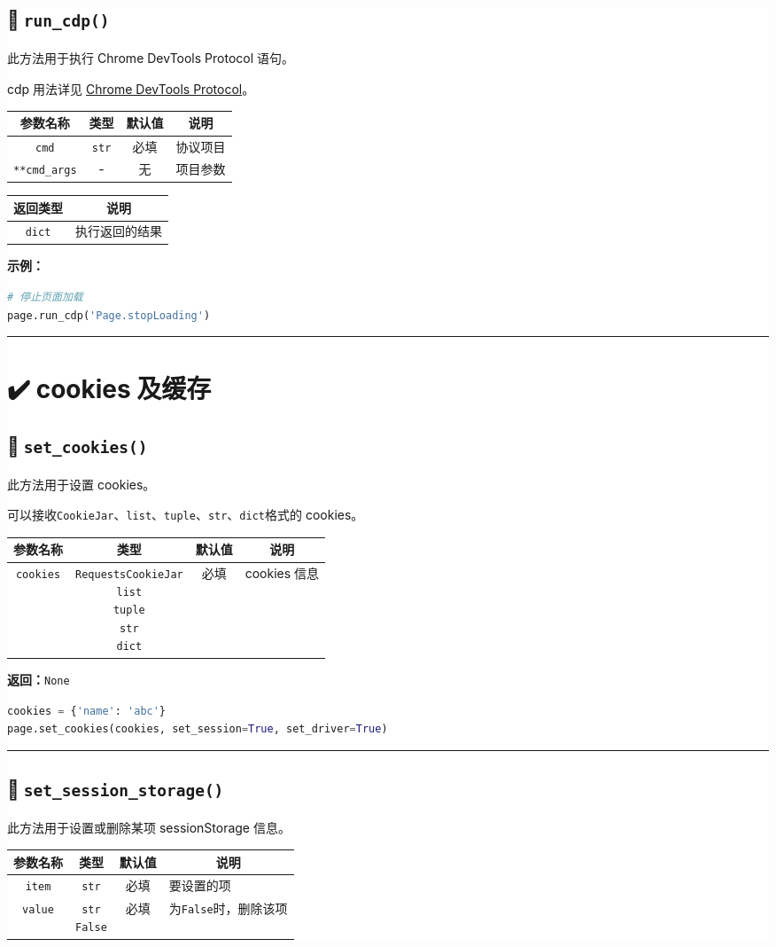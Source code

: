 
## 📍 `run_cdp()`

此方法用于执行 Chrome DevTools Protocol 语句。

cdp 用法详见 [Chrome DevTools Protocol](https://chromedevtools.github.io/devtools-protocol/)。

| 参数名称         | 类型    | 默认值 | 说明   |
|:------------:|:-----:|:---:| ---- |
| `cmd`        | `str` | 必填  | 协议项目 |
| `**cmd_args` | -     | 无   | 项目参数 |

| 返回类型   | 说明      |
|:------:| ------- |
| `dict` | 执行返回的结果 |

**示例：**

```python
# 停止页面加载
page.run_cdp('Page.stopLoading')
```

---

# ✔️ cookies 及缓存

## 📍 `set_cookies()`

此方法用于设置 cookies。

可以接收`CookieJar`、`list`、`tuple`、`str`、`dict`格式的 cookies。

| 参数名称      | 类型                                                          | 默认值 | 说明         |
|:---------:|:-----------------------------------------------------------:|:---:| ---------- |
| `cookies` | `RequestsCookieJar`<br>`list`<br>`tuple`<br>`str`<br>`dict` | 必填  | cookies 信息 |

**返回：**`None`

```python
cookies = {'name': 'abc'}
page.set_cookies(cookies, set_session=True, set_driver=True)
```

---

## 📍 `set_session_storage()`

此方法用于设置或删除某项 sessionStorage 信息。

| 参数名称    | 类型               | 默认值 | 说明             |
|:-------:|:----------------:|:---:| -------------- |
| `item`  | `str`            | 必填  | 要设置的项          |
| `value` | `str`<br>`False` | 必填  | 为`False`时，删除该项 |
